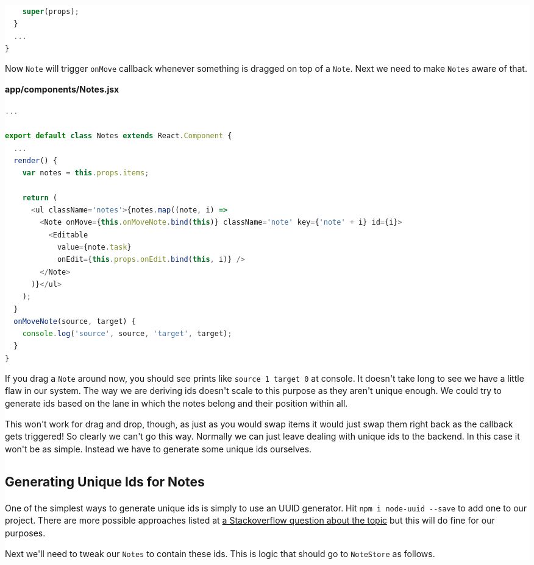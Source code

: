 ```javascript
    super(props);
  }
  ...
}
```

Now `Note` will trigger `onMove` callback whenever something is dragged on top of a `Note`. Next we need to make `Notes` aware of that.

**app/components/Notes.jsx**

```javascript
...

export default class Notes extends React.Component {
  ...
  render() {
    var notes = this.props.items;

    return (
      <ul className='notes'>{notes.map((note, i) =>
        <Note onMove={this.onMoveNote.bind(this)} className='note' key={'note' + i} id={i}>
          <Editable
            value={note.task}
            onEdit={this.props.onEdit.bind(this, i)} />
        </Note>
      )}</ul>
    );
  }
  onMoveNote(source, target) {
    console.log('source', source, 'target', target);
  }
}
```

If you drag a `Note` around now, you should see prints like `source 1 target 0` at console. It doesn't take long to see we have a little flaw in our system. The way we are deriving ids doesn't scale to this purpose as they aren't unique enough. We could try to generate ids based on the lane in which the notes belong and their position within all.

This won't work for drag and drop, though, as just as you would swap items it would just swap them right back as the callback gets triggered! So clearly we can't go this way. Normally we can just leave dealing with unique ids to the backend. In this case it won't be as simple. Instead we have to generate some unique ids ourselves.

## Generating Unique Ids for Notes

One of the simplest ways to generate unique ids is simply to use an UUID generator. Hit `npm i node-uuid --save` to add one to our project. There are more possible approaches listed at [a Stackoverflow question about the topic](https://stackoverflow.com/questions/105034/create-guid-uuid-in-javascript) but this will do fine for our purposes.

Next we'll need to tweak our `Notes` to contain these ids. This is logic that should go to `NoteStore` as follows.
